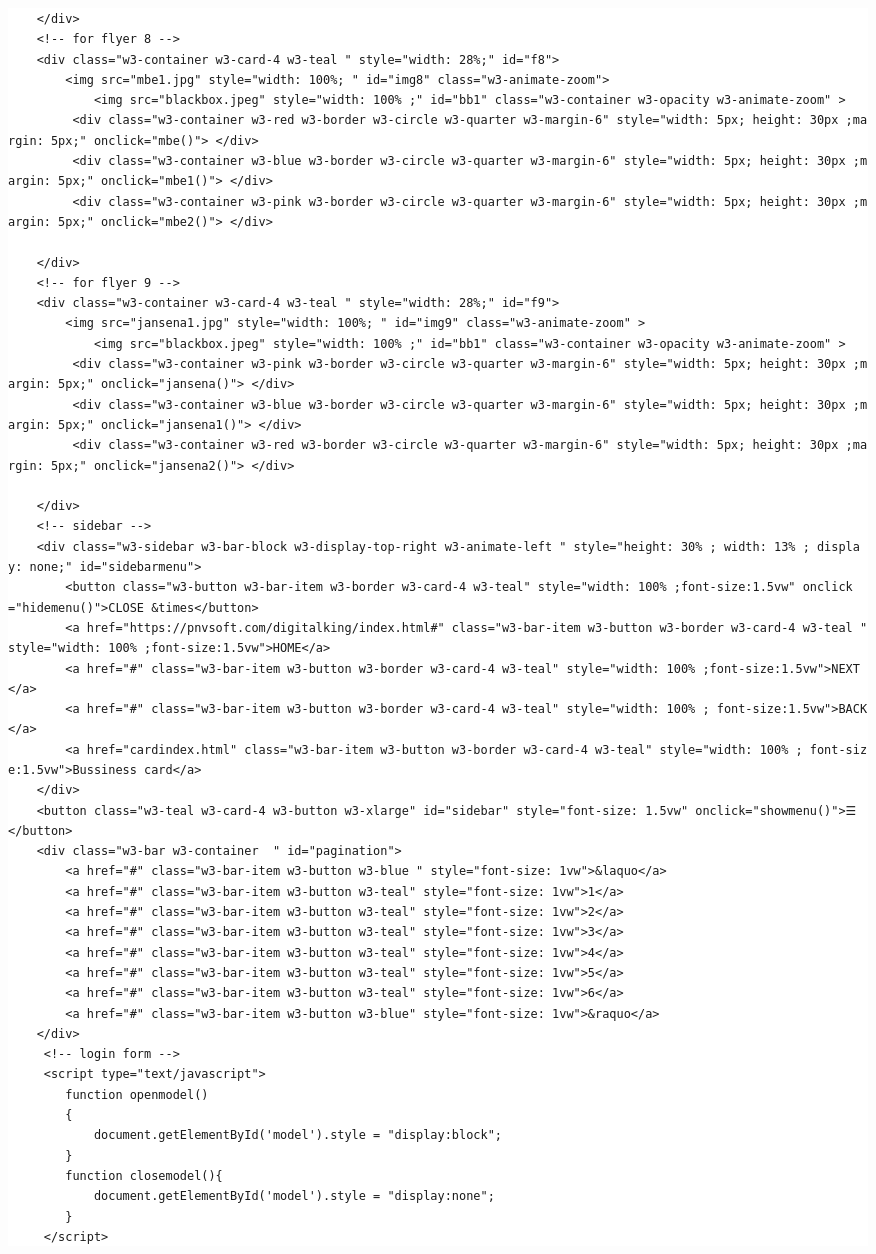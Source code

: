 		</div>
		<!-- for flyer 8 -->
		<div class="w3-container w3-card-4 w3-teal " style="width: 28%;" id="f8">
			<img src="mbe1.jpg" style="width: 100%; " id="img8" class="w3-animate-zoom">
				<img src="blackbox.jpeg" style="width: 100% ;" id="bb1" class="w3-container w3-opacity w3-animate-zoom" >
			 <div class="w3-container w3-red w3-border w3-circle w3-quarter w3-margin-6" style="width: 5px; height: 30px ;margin: 5px;" onclick="mbe()"> </div>
			 <div class="w3-container w3-blue w3-border w3-circle w3-quarter w3-margin-6" style="width: 5px; height: 30px ;margin: 5px;" onclick="mbe1()"> </div>
			 <div class="w3-container w3-pink w3-border w3-circle w3-quarter w3-margin-6" style="width: 5px; height: 30px ;margin: 5px;" onclick="mbe2()"> </div>

		</div>
		<!-- for flyer 9 -->
		<div class="w3-container w3-card-4 w3-teal " style="width: 28%;" id="f9">
			<img src="jansena1.jpg" style="width: 100%; " id="img9" class="w3-animate-zoom" >
				<img src="blackbox.jpeg" style="width: 100% ;" id="bb1" class="w3-container w3-opacity w3-animate-zoom" >
			 <div class="w3-container w3-pink w3-border w3-circle w3-quarter w3-margin-6" style="width: 5px; height: 30px ;margin: 5px;" onclick="jansena()"> </div>
			 <div class="w3-container w3-blue w3-border w3-circle w3-quarter w3-margin-6" style="width: 5px; height: 30px ;margin: 5px;" onclick="jansena1()"> </div>
			 <div class="w3-container w3-red w3-border w3-circle w3-quarter w3-margin-6" style="width: 5px; height: 30px ;margin: 5px;" onclick="jansena2()"> </div>

		</div>
		<!-- sidebar --> 
		<div class="w3-sidebar w3-bar-block w3-display-top-right w3-animate-left " style="height: 30% ; width: 13% ; display: none;" id="sidebarmenu">
			<button class="w3-button w3-bar-item w3-border w3-card-4 w3-teal" style="width: 100% ;font-size:1.5vw" onclick="hidemenu()">CLOSE &times</button>
			<a href="https://pnvsoft.com/digitalking/index.html#" class="w3-bar-item w3-button w3-border w3-card-4 w3-teal " style="width: 100% ;font-size:1.5vw">HOME</a>
			<a href="#" class="w3-bar-item w3-button w3-border w3-card-4 w3-teal" style="width: 100% ;font-size:1.5vw">NEXT</a>
			<a href="#" class="w3-bar-item w3-button w3-border w3-card-4 w3-teal" style="width: 100% ; font-size:1.5vw">BACK</a>
			<a href="cardindex.html" class="w3-bar-item w3-button w3-border w3-card-4 w3-teal" style="width: 100% ; font-size:1.5vw">Bussiness card</a>
		</div>
		<button class="w3-teal w3-card-4 w3-button w3-xlarge" id="sidebar" style="font-size: 1.5vw" onclick="showmenu()">☰</button>
		<div class="w3-bar w3-container  " id="pagination">
			<a href="#" class="w3-bar-item w3-button w3-blue " style="font-size: 1vw">&laquo</a>
			<a href="#" class="w3-bar-item w3-button w3-teal" style="font-size: 1vw">1</a>
			<a href="#" class="w3-bar-item w3-button w3-teal" style="font-size: 1vw">2</a>
			<a href="#" class="w3-bar-item w3-button w3-teal" style="font-size: 1vw">3</a>
			<a href="#" class="w3-bar-item w3-button w3-teal" style="font-size: 1vw">4</a>
		    <a href="#" class="w3-bar-item w3-button w3-teal" style="font-size: 1vw">5</a>
		    <a href="#" class="w3-bar-item w3-button w3-teal" style="font-size: 1vw">6</a>
			<a href="#" class="w3-bar-item w3-button w3-blue" style="font-size: 1vw">&raquo</a>
		</div>
         <!-- login form -->
         <script type="text/javascript">
         	function openmodel()
         	{
         		document.getElementById('model').style = "display:block";
         	}
         	function closemodel(){
         		document.getElementById('model').style = "display:none";
         	}
         </script>
